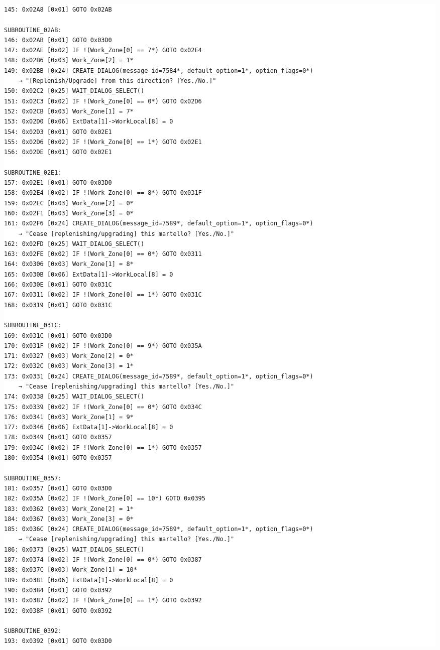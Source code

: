 ```
145: 0x02A8 [0x01] GOTO 0x02AB

SUBROUTINE_02AB:
146: 0x02AB [0x01] GOTO 0x03D0
147: 0x02AE [0x02] IF !(Work_Zone[0] == 7*) GOTO 0x02E4
148: 0x02B6 [0x03] Work_Zone[2] = 1*
149: 0x02BB [0x24] CREATE_DIALOG(message_id=7584*, default_option=1*, option_flags=0*)
    → "[Replenish/Upgrade] from this direction? [Yes./No.]"
150: 0x02C2 [0x25] WAIT_DIALOG_SELECT()
151: 0x02C3 [0x02] IF !(Work_Zone[0] == 0*) GOTO 0x02D6
152: 0x02CB [0x03] Work_Zone[1] = 7*
153: 0x02D0 [0x06] ExtData[1]->WorkLocal[8] = 0
154: 0x02D3 [0x01] GOTO 0x02E1
155: 0x02D6 [0x02] IF !(Work_Zone[0] == 1*) GOTO 0x02E1
156: 0x02DE [0x01] GOTO 0x02E1

SUBROUTINE_02E1:
157: 0x02E1 [0x01] GOTO 0x03D0
158: 0x02E4 [0x02] IF !(Work_Zone[0] == 8*) GOTO 0x031F
159: 0x02EC [0x03] Work_Zone[2] = 0*
160: 0x02F1 [0x03] Work_Zone[3] = 0*
161: 0x02F6 [0x24] CREATE_DIALOG(message_id=7589*, default_option=1*, option_flags=0*)
    → "Cease [replenishing/upgrading] this martello? [Yes./No.]"
162: 0x02FD [0x25] WAIT_DIALOG_SELECT()
163: 0x02FE [0x02] IF !(Work_Zone[0] == 0*) GOTO 0x0311
164: 0x0306 [0x03] Work_Zone[1] = 8*
165: 0x030B [0x06] ExtData[1]->WorkLocal[8] = 0
166: 0x030E [0x01] GOTO 0x031C
167: 0x0311 [0x02] IF !(Work_Zone[0] == 1*) GOTO 0x031C
168: 0x0319 [0x01] GOTO 0x031C

SUBROUTINE_031C:
169: 0x031C [0x01] GOTO 0x03D0
170: 0x031F [0x02] IF !(Work_Zone[0] == 9*) GOTO 0x035A
171: 0x0327 [0x03] Work_Zone[2] = 0*
172: 0x032C [0x03] Work_Zone[3] = 1*
173: 0x0331 [0x24] CREATE_DIALOG(message_id=7589*, default_option=1*, option_flags=0*)
    → "Cease [replenishing/upgrading] this martello? [Yes./No.]"
174: 0x0338 [0x25] WAIT_DIALOG_SELECT()
175: 0x0339 [0x02] IF !(Work_Zone[0] == 0*) GOTO 0x034C
176: 0x0341 [0x03] Work_Zone[1] = 9*
177: 0x0346 [0x06] ExtData[1]->WorkLocal[8] = 0
178: 0x0349 [0x01] GOTO 0x0357
179: 0x034C [0x02] IF !(Work_Zone[0] == 1*) GOTO 0x0357
180: 0x0354 [0x01] GOTO 0x0357

SUBROUTINE_0357:
181: 0x0357 [0x01] GOTO 0x03D0
182: 0x035A [0x02] IF !(Work_Zone[0] == 10*) GOTO 0x0395
183: 0x0362 [0x03] Work_Zone[2] = 1*
184: 0x0367 [0x03] Work_Zone[3] = 0*
185: 0x036C [0x24] CREATE_DIALOG(message_id=7589*, default_option=1*, option_flags=0*)
    → "Cease [replenishing/upgrading] this martello? [Yes./No.]"
186: 0x0373 [0x25] WAIT_DIALOG_SELECT()
187: 0x0374 [0x02] IF !(Work_Zone[0] == 0*) GOTO 0x0387
188: 0x037C [0x03] Work_Zone[1] = 10*
189: 0x0381 [0x06] ExtData[1]->WorkLocal[8] = 0
190: 0x0384 [0x01] GOTO 0x0392
191: 0x0387 [0x02] IF !(Work_Zone[0] == 1*) GOTO 0x0392
192: 0x038F [0x01] GOTO 0x0392

SUBROUTINE_0392:
193: 0x0392 [0x01] GOTO 0x03D0
```